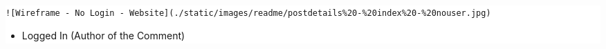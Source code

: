    ![Wireframe - No Login - Website](./static/images/readme/postdetails%20-%20index%20-%20nouser.jpg)
  
  - Logged In (Author of the Comment)
    